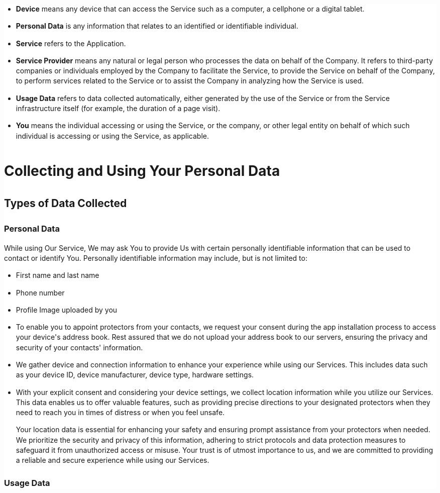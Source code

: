 - __Device__ means any device that can access the Service such as a computer, a cellphone or a digital tablet.

- __Personal Data__ is any information that relates to an identified or identifiable individual.

- __Service__ refers to the Application.

- __Service Provider__ means any natural or legal person who processes the data on behalf of the Company. It refers to third-party companies or individuals employed by the Company to facilitate the Service, to provide the Service on behalf of the Company, to perform services related to the Service or to assist the Company in analyzing how the Service is used.

- __Usage Data__ refers to data collected automatically, either generated by the use of the Service or from the Service infrastructure itself (for example, the duration of a page visit).

- __You__ means the individual accessing or using the Service, or the company, or other legal entity on behalf of which such individual is accessing or using the Service, as applicable.



# Collecting and Using Your Personal Data

## Types of Data Collected

### Personal Data

While using Our Service, We may ask You to provide Us with certain personally identifiable information that can be used to contact or identify You. Personally identifiable information may include, but is not limited to:


- First name and last name
- Phone number
- Profile Image uploaded by you

- To enable you to appoint protectors from your contacts, we request your consent during the app installation process to access your device's address book. Rest assured that we do not upload your address book to our servers, ensuring the privacy and security of your contacts' information.

- We gather device and connection information to enhance your experience while using our Services. This includes data such as your device ID, device manufacturer, device type, hardware settings.

- With your explicit consent and considering your device settings, we collect location information while you utilize our Services. This data enables us to offer valuable features, such as providing precise directions to your designated protectors when they need to reach you in times of distress or when you feel unsafe.

  Your location data is essential for enhancing your safety and ensuring prompt assistance from your protectors when needed. We prioritize the security and privacy of this information, adhering to strict protocols and data protection measures to safeguard it from unauthorized access or misuse. Your trust is of utmost importance to us, and we are committed to providing a reliable and secure experience while using our Services.

  

### Usage Data
